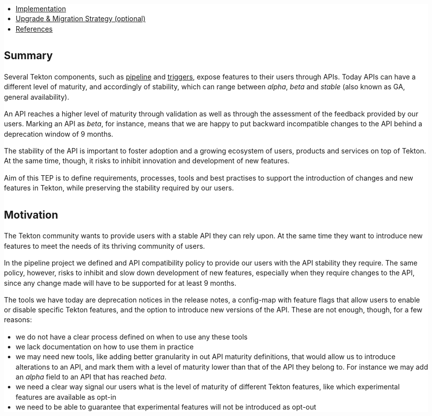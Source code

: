 - [Implementation](#implementation)
- [Upgrade &amp; Migration Strategy (optional)](#upgrade--migration-strategy-optional)
- [References](#references)


## Summary

Several Tekton components, such as [pipeline](https://github.com/tektoncd/pipeline)
and [triggers](https://github.com/tektoncd/triggers), expose features to their
users through APIs. Today APIs can have a different level of maturity, and
accordingly of stability, which can range between *alpha*, *beta* and *stable*
(also known as GA, general availability).

An API reaches a higher level of maturity through validation as well as through
the assessment of the feedback provided by our users. Marking an API as *beta*, for
instance, means that we are happy to put backward incompatible changes to the
API behind a deprecation window of 9 months.

The stability of the API is important to foster adoption and a growing ecosystem of
users, products and services on top of Tekton. At the same time, though, it risks
to inhibit innovation and development of new features.

Aim of this TEP is to define requirements, processes, tools and best practises to
support the introduction of changes and new features in Tekton, while preserving
the stability required by our users.

## Motivation

The Tekton community wants to provide users with a stable API they can rely
upon. At the same time they want to introduce new features to meet the needs of
its thriving community of users.

In the pipeline project we defined and API compatibility policy to provide our
users with the API stability they require. The same policy, however, risks to
inhibit and slow down development of new features, especially when they require
changes to the API, since any change made will have to be supported for at
least 9 months.

The tools we have today are deprecation notices in the release notes, a
config-map with feature flags that allow users to enable or disable specific
Tekton features, and the option to introduce new versions of the API.
These are not enough, though, for a few reasons:

- we do not have a clear process defined on when to use any these tools
- we lack documentation on how to use them in practice
- we may need new tools, like adding better granularity in out API maturity
  definitions, that would allow us to introduce alterations to an API, and mark
  them with a level of maturity lower than that of the API they belong to.
  For instance we may add an *alpha* field to an API that has reached *beta*.
- we need a clear way signal our users what is the level of maturity of different
  Tekton features, like which experimental features are available as opt-in
- we need to be able to guarantee that experimental features will not be
  introduced as opt-out
